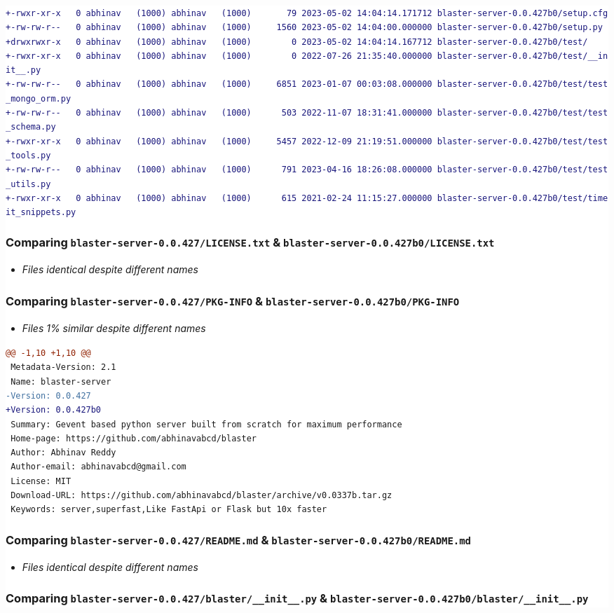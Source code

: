```diff
+-rwxr-xr-x   0 abhinav   (1000) abhinav   (1000)       79 2023-05-02 14:04:14.171712 blaster-server-0.0.427b0/setup.cfg
+-rw-rw-r--   0 abhinav   (1000) abhinav   (1000)     1560 2023-05-02 14:04:00.000000 blaster-server-0.0.427b0/setup.py
+drwxrwxr-x   0 abhinav   (1000) abhinav   (1000)        0 2023-05-02 14:04:14.167712 blaster-server-0.0.427b0/test/
+-rwxr-xr-x   0 abhinav   (1000) abhinav   (1000)        0 2022-07-26 21:35:40.000000 blaster-server-0.0.427b0/test/__init__.py
+-rw-rw-r--   0 abhinav   (1000) abhinav   (1000)     6851 2023-01-07 00:03:08.000000 blaster-server-0.0.427b0/test/test_mongo_orm.py
+-rw-rw-r--   0 abhinav   (1000) abhinav   (1000)      503 2022-11-07 18:31:41.000000 blaster-server-0.0.427b0/test/test_schema.py
+-rwxr-xr-x   0 abhinav   (1000) abhinav   (1000)     5457 2022-12-09 21:19:51.000000 blaster-server-0.0.427b0/test/test_tools.py
+-rw-rw-r--   0 abhinav   (1000) abhinav   (1000)      791 2023-04-16 18:26:08.000000 blaster-server-0.0.427b0/test/test_utils.py
+-rwxr-xr-x   0 abhinav   (1000) abhinav   (1000)      615 2021-02-24 11:15:27.000000 blaster-server-0.0.427b0/test/timeit_snippets.py
```

### Comparing `blaster-server-0.0.427/LICENSE.txt` & `blaster-server-0.0.427b0/LICENSE.txt`

 * *Files identical despite different names*

### Comparing `blaster-server-0.0.427/PKG-INFO` & `blaster-server-0.0.427b0/PKG-INFO`

 * *Files 1% similar despite different names*

```diff
@@ -1,10 +1,10 @@
 Metadata-Version: 2.1
 Name: blaster-server
-Version: 0.0.427
+Version: 0.0.427b0
 Summary: Gevent based python server built from scratch for maximum performance
 Home-page: https://github.com/abhinavabcd/blaster
 Author: Abhinav Reddy
 Author-email: abhinavabcd@gmail.com
 License: MIT
 Download-URL: https://github.com/abhinavabcd/blaster/archive/v0.0337b.tar.gz
 Keywords: server,superfast,Like FastApi or Flask but 10x faster
```

### Comparing `blaster-server-0.0.427/README.md` & `blaster-server-0.0.427b0/README.md`

 * *Files identical despite different names*

### Comparing `blaster-server-0.0.427/blaster/__init__.py` & `blaster-server-0.0.427b0/blaster/__init__.py`
